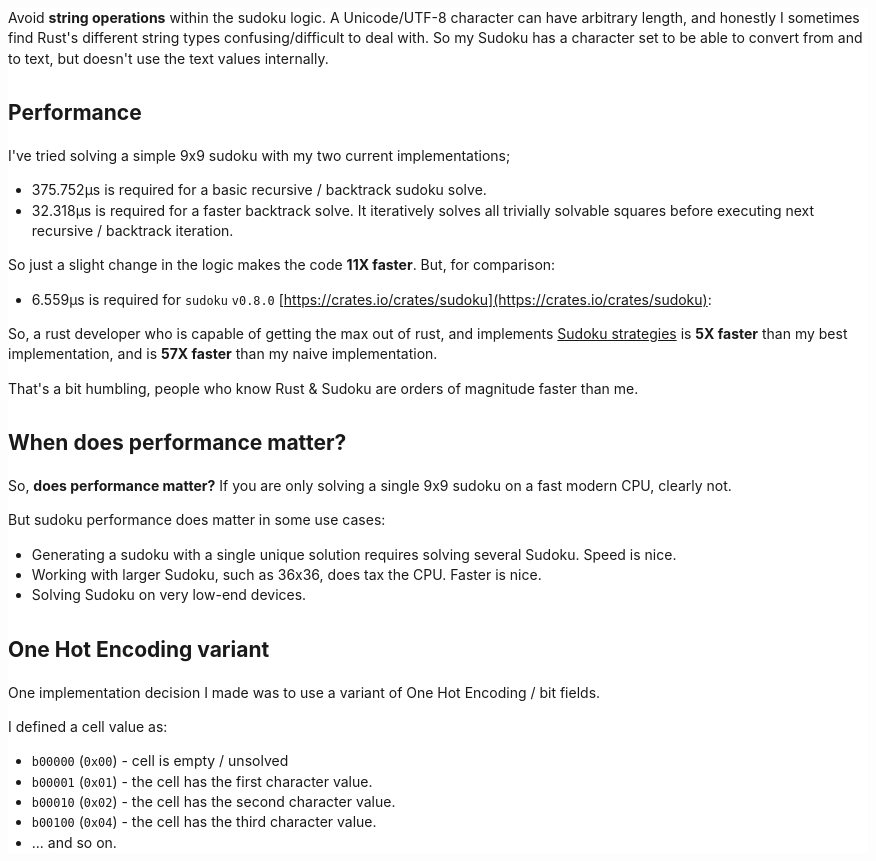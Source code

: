 Avoid **string operations** within the sudoku logic.
A Unicode/UTF-8 character can have arbitrary length,
and honestly I sometimes find Rust's different string
types confusing/difficult to deal with.
So my Sudoku has a character set to be able to convert
from and to text, but doesn't use the text values internally.

## Performance

I've tried solving a simple 9x9 sudoku with my two current implementations;

* 375.752µs is required for a basic recursive / backtrack sudoku solve.
* 32.318µs is required for a faster backtrack solve.
  It iteratively solves all trivially solvable squares before executing
  next recursive / backtrack iteration.

So just a slight change in the logic makes the code **11X faster**.
But, for comparison:

* 6.559µs is required for `sudoku` `v0.8.0`
  [https://crates.io/crates/sudoku](https://crates.io/crates/sudoku):

So, a rust developer who is capable of getting the max out of rust,
and implements
[Sudoku strategies](https://www.sudokuwiki.org/Strategy_Families)
is **5X faster** than my best implementation,
and is **57X faster** than my naive implementation.

That's a bit humbling, people who know Rust & Sudoku are orders of magnitude
faster than me.


## When does performance matter?

So, **does performance matter?**
If you are only solving a single 9x9 sudoku on a fast modern CPU, clearly not.

But sudoku performance does matter in some use cases:
* Generating a sudoku with a single unique solution requires solving several
  Sudoku. Speed is nice.
* Working with larger Sudoku, such as 36x36, does tax the CPU.
  Faster is nice.
* Solving Sudoku on very low-end devices.


## One Hot Encoding variant

One implementation decision I made was to use a variant of One Hot Encoding / bit fields.

I defined a cell value as:

* `b00000` (`0x00`) - cell is empty / unsolved
* `b00001` (`0x01`) - the cell has the first character value.
* `b00010` (`0x02`) - the cell has the second character value.
* `b00100` (`0x04`) - the cell has the third character value.
* ... and so on.
